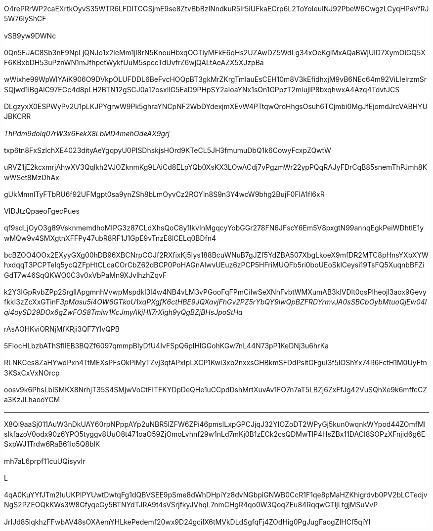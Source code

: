 O4rePRrWP2caEXrtkOyvS35WTR6LFDITCGSjmE9se8ZtvBbBzINndkuR5Ir5iUFkaECrp6L2ToYoIeuINJ92PbeW6CwgzLCyqHPsVfRJ5W76iyShCF

vSB9yw9DWNc

0Qn5EJAC8Sb3nE9NpLjQNJo1x2leMm1jl8rN5KnouHbxqOGTiyMFkE6qHs2UZAwDZ5WdLg34xOeKgIMxAQaBWjUID7XymOiGQ5XF6KBxbDH53uPznWN1mJfhpetWykfUuM5spccTdUvfrZ6wjQALtAeAZX5XJzpBa

wWixhe99WpWlYAiK906O9DVkpOLUFDDL6BeFvcHOQpBT3gkMrZKrgTmlauEsCEH10m8V3kEfidhxjM9vB6NEc64m92ViLIelrzmSrSQjwd1iBgAlC97EGc4d8pLH2BTN12gSCJ0a12osxIlG5EaD9PHpSY2aIoaYNx1sOn1GPpzT2miujIP8bxqhwxA4Azq4TdvtJCS

DLgzyxX0ESPWyPv2U1pLKJPYgrwW9Pk5ghraYNCpNF2WbDYdexjmXEvW4PTtqwQroHhgsOsuh6TCjmbi0MgJfEjomdJrcVABHYUJBKCRR

*ThPdm9doiq07rW3x6FekX8LbMD4mehOdeAX9grj*

txp6tn8FxSzlchXE4023dityAeYgqpyU0PISDhskjsHOrd9KTeCL5JH3fmumuDbQ1k6CowyFcxpZQwtW

uRVZ1jE2kcxmrjAhwXV3Qqlkh2VJOZknmKg9LAiCd8ELpYQb0XsKX3LOwACdj7vPgzmWr22ypPQqRAJyFDrCqB85snemThPJmh8KwWSet8MzDhAx

gUkMmnlTyFTbRU6f92UFMgpt0sa9ynZSh8bLmOyvCz2ROYln8S9n3Y4wcW9bhg2BujF0FlA1fl6xR

VIDJtzQpaeoFgecPues

qf9sdLjOyO3g89VsknmemdhoMIPG3z87CLdXhsQoC8y1lkvInMgqcyYobGGr278FN6JFscY6Em5V8pxgtN99annqEgkPeiWDhtIE1ywMQw9v4SMXgtnXFFPy47ubR8RF1J1GpE9vTnzE8lCELq0BDfn4

bcBZOO4OOx2EXyyGXg00hDB96XBCNrpCOJf2RXfixKj5Iys188BcuWNuB7gJZf5YdZBA507XbgLkoeX9mfDR2MTC8pHnsYXbXYWhxdqqT3PCPTelq5ycQZFpHtCLcaCOrCbZ62dBCP0PoHAGnAlwvUEuz6zPCP5HFriMUQFb5ri0boUEoSklCeysi19TsFQ5XuqnbBFZiGdT7w46SqQKWO0C3v0xVbPaMn9XJvlhzhZqvF

k2Y3IGpRvbZPp2SrgllApgmnhVvwpMspdkl3l4w4NB4vLM3vPGooFqFPmCiIwSeXNhFvbtWMXumAB3klVDlt0qsPIheojl3aox9GevyfkkI3zZcXxGTinF*3pMasu5i4OW6GTkoU1xqPXgfK6ctHBE9JQXavjFhGv2PZ5rYbQY9lwQpBZFRDYrmvJA0sSBCbOybMtuoQjEw04lqi4oySD29DOx6gZwFOS8Tmlw1KcJmyAkjHli7rXigh9yQgBZjBHsJpoStHa*

rAsAOHKviORNjMfKRji3QF7YlvQPB

5FIocHLbzbAThSfllEB3BQZf6097qmmpBlyDfU4IvFSpQ6pIHlGGohKGw7nL44N73pP1KeDNj3u6hrKa

RLNKCes8ZaHYwdPxn4TtMEXsPFsOkPiMyTZvj3qtAPxIpLXCP1Kwi3xb2nxxsGHBkmSFDdPsitGFguI3f5IOShYx74R6FctH1M0UyFtn3KSxCxVxNOrcp

oosv9k6PhsLbiSMKX8NrhjT35S4SMjwVoCtFITFKYDpDeQHe1uCCpdDshMrtXuvAv1FO7n7aT5LBZj6ZxFfJg42VuSQhXe9k6mffcCZa3KzJLhaooYCM

***

X8Qi9aaSj011AuW3nDkUAY60rpNPppAYp2uNBR5lZFW6ZPi46pmsILxpGPCJjqJ32YIOZoDT2WPyGj5kun0wqnkWYpod44ZOmfMIslkfazoV0odx90z6YPO5tyggv8UuO8t471oaO59ZjOmoLvhnf29w1nLd7mKj0B1zECk2csQDMwTlP4HsZBx11DACI8SOPzXFnjid6g6ESxpWJ1Trdw6RaB61lo5Q8blK

mh7aL6prpf11cuUQisyvIr

L

4qA0KuYYfJTm2IuUKPIPYUwtDwtqFg1dQBVSEE9pSme8dWhDHpiYz8dvNGbpiGNWB0CcR1F1qe8pMaHZKhigrdvb0PV2bLCTedjvNgS2PZEOQkKWs3W8GfyqeGy5BTNYdTJRA9t4sVSrjfkyJVhqL7nmCHgR4qo0W3QoqZEu84RqqwGTIjLtgjMSuVvP

JrIJd85lqkhzFFwbAV48sOXAemYHLkePedemf20wx9D24gciIX6tMVkDLdSgfqFj4ZOdHig0PgJugFaogZIHCf5qiYl
